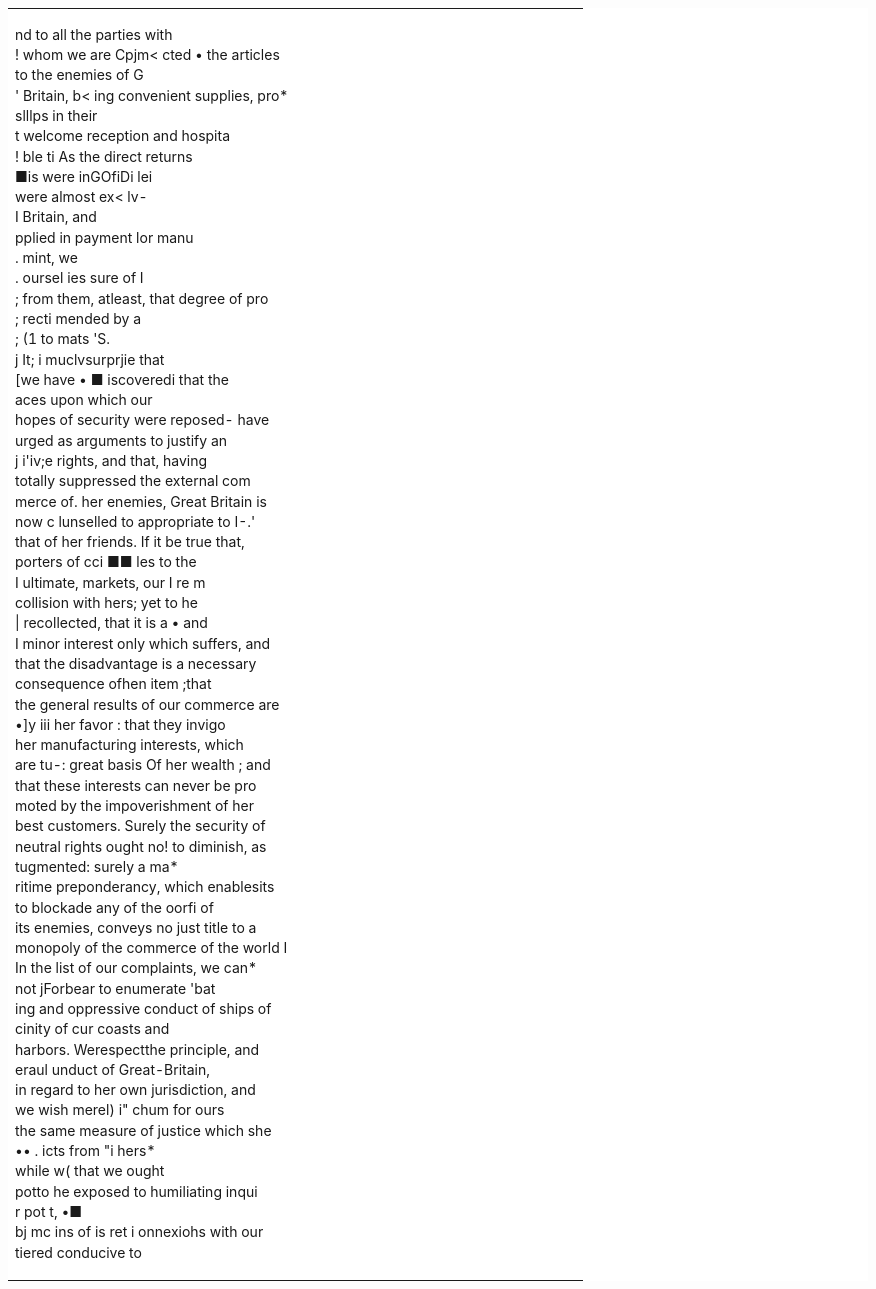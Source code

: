 <table style="width: 100%;"><tr><td style="width: 50%">

  
nd to all the parties with  
! whom we are Cpjm&lt; cted • the articles  
to the enemies of G  
&#x27; Britain, b&lt; ing convenient supplies, pro*  
slllps in their  
t welcome reception and hospita­  
! ble ti As the direct returns  
■is were inGOfiDi lei  
were almost ex&lt; lv-  
I Britain, and  
pplied in payment lor manu­  
. mint, we  
. oursel ies sure of I  
; from them, atleast, that degree of pro­  
; recti mended by a  
; (1 to mats &#x27;S.  
j It; i muclvsurprjie that  
[we have • ■ iscoveredi that the  
aces upon which our  
hopes of security were reposed- have  
urged as arguments to justify an  
j i&#x27;iv;e rights, and that, having  
totally suppressed the external com­  
merce of. her enemies, Great Britain is  
now c lunselled to appropriate to I-.&#x27;  
that of her friends. If it be true that,  
porters of cci ■■ les to the  
I ultimate, markets, our I re m  
collision with hers; yet to he  
| recollected, that it is a • and  
I minor interest only which suffers, and  
that the disadvantage is a necessary  
consequence ofhen item ;that  
the general results of our commerce are  
•]y iii her favor : that they invigo­  
her manufacturing interests, which  
are tu-: great basis Of her wealth ; and  
that these interests can never be pro­  
moted by the impoverishment of her  
best customers. Surely the security of  
neutral rights ought no! to diminish, as  
tugmented: surely a ma*  
ritime preponderancy, which enablesits  
to blockade any of the oorfi of  
its enemies, conveys no just title to a  
monopoly of the commerce of the world I  
In the list of our complaints, we can*  
not jForbear to enumerate &#x27;bat­  
ing and oppressive conduct of ships of  
cinity of cur coasts and  
harbors. Werespectthe principle, and  
eraul unduct of Great-Britain,  
in regard to her own jurisdiction, and  
we wish merel) i&quot; chum for ours  
the same measure of justice which she  
•• . icts from &quot;i hers*  
while w( that we ought  
potto he exposed to humiliating inqui­  
r pot t, •■  
bj mc ins of is ret i onnexiohs with our  
tiered conducive to  